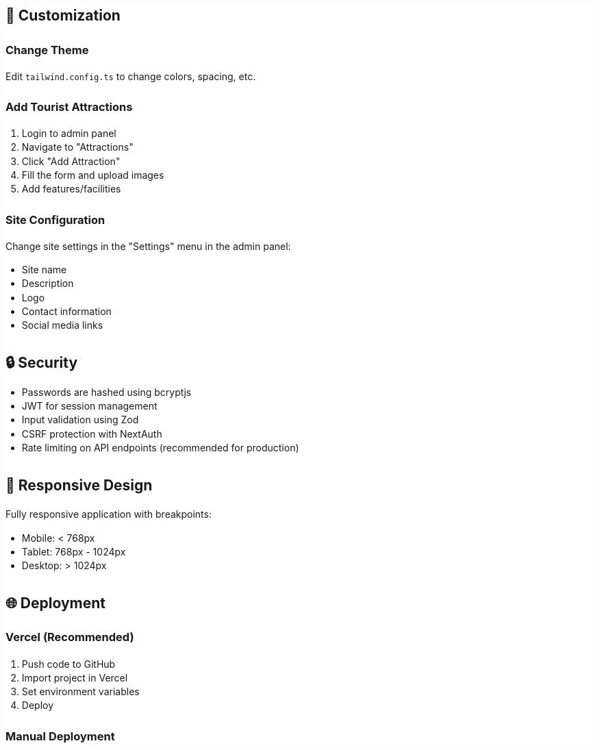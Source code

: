 ## 🎨 Customization

### Change Theme

Edit `tailwind.config.ts` to change colors, spacing, etc.

### Add Tourist Attractions

1. Login to admin panel
2. Navigate to "Attractions"
3. Click "Add Attraction"
4. Fill the form and upload images
5. Add features/facilities

### Site Configuration

Change site settings in the "Settings" menu in the admin panel:

- Site name
- Description
- Logo
- Contact information
- Social media links

## 🔒 Security

- Passwords are hashed using bcryptjs
- JWT for session management
- Input validation using Zod
- CSRF protection with NextAuth
- Rate limiting on API endpoints (recommended for production)

## 📱 Responsive Design

Fully responsive application with breakpoints:

- Mobile: < 768px
- Tablet: 768px - 1024px
- Desktop: > 1024px

## 🌐 Deployment

### Vercel (Recommended)

1. Push code to GitHub
2. Import project in Vercel
3. Set environment variables
4. Deploy

### Manual Deployment
